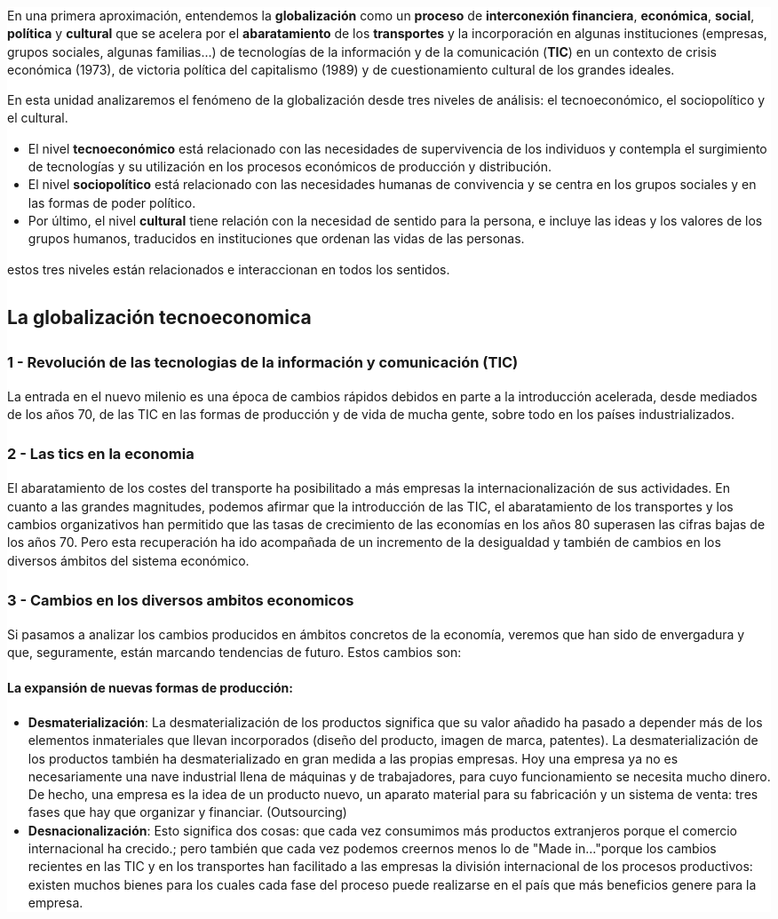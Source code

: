 En una primera aproximación, entendemos la **globalización** como un **proceso** de **interconexión financiera**, **económica**, **social**, **política** y **cultural** que se acelera por el **abaratamiento** de los **transportes** y la incorporación en algunas instituciones (empresas, grupos sociales, algunas familias...) de tecnologías de la información y de la comunicación (**TIC**) en un contexto de crisis económica (1973), de victoria política del capitalismo (1989) y de cuestionamiento cultural de los grandes ideales.

En esta unidad analizaremos el fenómeno de la globalización desde tres niveles de análisis: el tecnoeconómico, el sociopolítico y el cultural.

* El nivel **tecnoeconómico** está relacionado con las necesidades de supervivencia de los individuos y contempla el surgimiento de tecnologías y su utilización en los procesos económicos de producción y distribución.
* El nivel **sociopolítico** está relacionado con las necesidades humanas de convivencia y se centra en los grupos sociales y en las formas de poder político.
* Por último, el nivel **cultural** tiene relación con la necesidad de sentido para la persona, e incluye las ideas y los valores de los grupos humanos, traducidos en instituciones que ordenan las vidas de las personas.

estos tres niveles están relacionados e interaccionan en todos los sentidos.

## La globalización tecnoeconomica

### 1 - Revolución de las tecnologias de la información y comunicación (TIC)

La entrada en el nuevo milenio es una época de cambios rápidos debidos en parte a la introducción acelerada, desde mediados de los años 70, de las TIC en las formas de producción y de vida de mucha gente, sobre todo en los países industrializados.

### 2 - Las tics en la economia

El abaratamiento de los costes del transporte ha posibilitado a más empresas la internacionalización de sus
actividades. En cuanto a las grandes magnitudes, podemos afirmar que la introducción de las TIC, el abaratamiento de los transportes y los cambios organizativos han permitido que las tasas de crecimiento de las economías en los años 80 superasen las cifras bajas de los años 70. Pero esta recuperación ha ido acompañada de un incremento de la desigualdad y también de cambios en los diversos ámbitos del sistema económico.

### 3 - Cambios en los diversos ambitos economicos

Si pasamos a analizar los cambios producidos en ámbitos concretos de la economía, veremos que han
sido de envergadura y que, seguramente, están marcando tendencias de futuro. Estos cambios son:

#### La expansión de **nuevas formas** de **producción**: 
* **Desmaterialización**: La desmaterialización de los productos significa que su valor añadido ha pasado a depender más de los elementos inmateriales que llevan incorporados (diseño del producto, imagen de marca, patentes). La desmaterialización de los productos también ha desmaterializado en gran medida a las propias empresas. Hoy una empresa ya no es necesariamente una nave industrial llena de máquinas y de trabajadores, para cuyo funcionamiento se necesita mucho dinero. De hecho, una empresa es la idea de un producto nuevo, un aparato material para su fabricación y un sistema de venta: tres fases que hay que organizar y financiar. (Outsourcing)
* **Desnacionalización**: Esto significa dos cosas: que cada vez consumimos más productos extranjeros porque el comercio internacional ha crecido.; pero también que cada vez podemos creernos menos lo de "Made in..."porque los cambios recientes en las TIC y en los transportes han facilitado a las empresas la división internacional de los procesos productivos: existen muchos bienes para los cuales cada fase del proceso puede realizarse en el país que más beneficios genere para la empresa.
